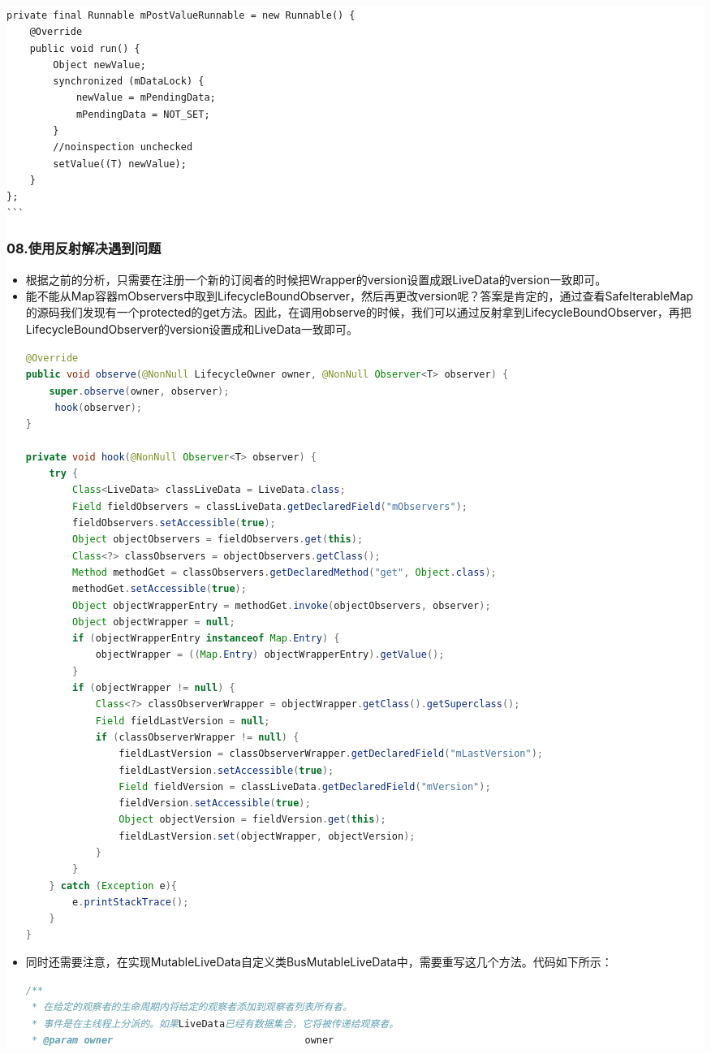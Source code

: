     private final Runnable mPostValueRunnable = new Runnable() {
        @Override
        public void run() {
            Object newValue;
            synchronized (mDataLock) {
                newValue = mPendingData;
                mPendingData = NOT_SET;
            }
            //noinspection unchecked
            setValue((T) newValue);
        }
    };
    ```


### 08.使用反射解决遇到问题
- 根据之前的分析，只需要在注册一个新的订阅者的时候把Wrapper的version设置成跟LiveData的version一致即可。
- 能不能从Map容器mObservers中取到LifecycleBoundObserver，然后再更改version呢？答案是肯定的，通过查看SafeIterableMap的源码我们发现有一个protected的get方法。因此，在调用observe的时候，我们可以通过反射拿到LifecycleBoundObserver，再把LifecycleBoundObserver的version设置成和LiveData一致即可。
    ``` java
    @Override
    public void observe(@NonNull LifecycleOwner owner, @NonNull Observer<T> observer) {
        super.observe(owner, observer);
         hook(observer);
    }
    
    private void hook(@NonNull Observer<T> observer) {
        try {
            Class<LiveData> classLiveData = LiveData.class;
            Field fieldObservers = classLiveData.getDeclaredField("mObservers");
            fieldObservers.setAccessible(true);
            Object objectObservers = fieldObservers.get(this);
            Class<?> classObservers = objectObservers.getClass();
            Method methodGet = classObservers.getDeclaredMethod("get", Object.class);
            methodGet.setAccessible(true);
            Object objectWrapperEntry = methodGet.invoke(objectObservers, observer);
            Object objectWrapper = null;
            if (objectWrapperEntry instanceof Map.Entry) {
                objectWrapper = ((Map.Entry) objectWrapperEntry).getValue();
            }
            if (objectWrapper != null) {
                Class<?> classObserverWrapper = objectWrapper.getClass().getSuperclass();
                Field fieldLastVersion = null;
                if (classObserverWrapper != null) {
                    fieldLastVersion = classObserverWrapper.getDeclaredField("mLastVersion");
                    fieldLastVersion.setAccessible(true);
                    Field fieldVersion = classLiveData.getDeclaredField("mVersion");
                    fieldVersion.setAccessible(true);
                    Object objectVersion = fieldVersion.get(this);
                    fieldLastVersion.set(objectWrapper, objectVersion);
                }
            }
        } catch (Exception e){
            e.printStackTrace();
        }
    }
    ```
- 同时还需要注意，在实现MutableLiveData<T>自定义类BusMutableLiveData中，需要重写这几个方法。代码如下所示：
    ``` java
    /**
     * 在给定的观察者的生命周期内将给定的观察者添加到观察者列表所有者。
     * 事件是在主线程上分派的。如果LiveData已经有数据集合，它将被传递给观察者。
     * @param owner                                 owner